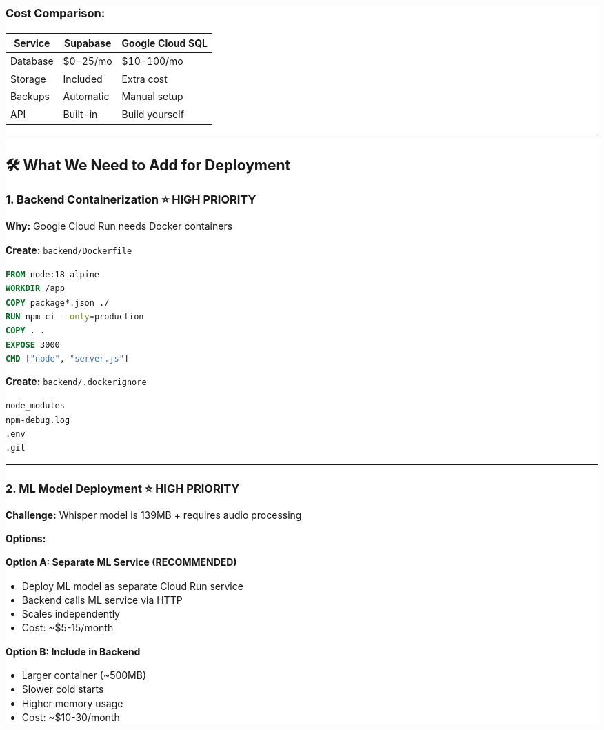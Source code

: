 ### Cost Comparison:
| Service | Supabase | Google Cloud SQL |
|---------|----------|------------------|
| Database | $0-25/mo | $10-100/mo |
| Storage | Included | Extra cost |
| Backups | Automatic | Manual setup |
| API | Built-in | Build yourself |

---

## 🛠️ What We Need to Add for Deployment

### 1. Backend Containerization ⭐ HIGH PRIORITY

**Why:** Google Cloud Run needs Docker containers

**Create:** `backend/Dockerfile`
```dockerfile
FROM node:18-alpine
WORKDIR /app
COPY package*.json ./
RUN npm ci --only=production
COPY . .
EXPOSE 3000
CMD ["node", "server.js"]
```

**Create:** `backend/.dockerignore`
```
node_modules
npm-debug.log
.env
.git
```

---

### 2. ML Model Deployment ⭐ HIGH PRIORITY

**Challenge:** Whisper model is 139MB + requires audio processing

**Options:**

**Option A: Separate ML Service (RECOMMENDED)**
- Deploy ML model as separate Cloud Run service
- Backend calls ML service via HTTP
- Scales independently
- Cost: ~$5-15/month

**Option B: Include in Backend**
- Larger container (~500MB)
- Slower cold starts
- Higher memory usage
- Cost: ~$10-30/month
